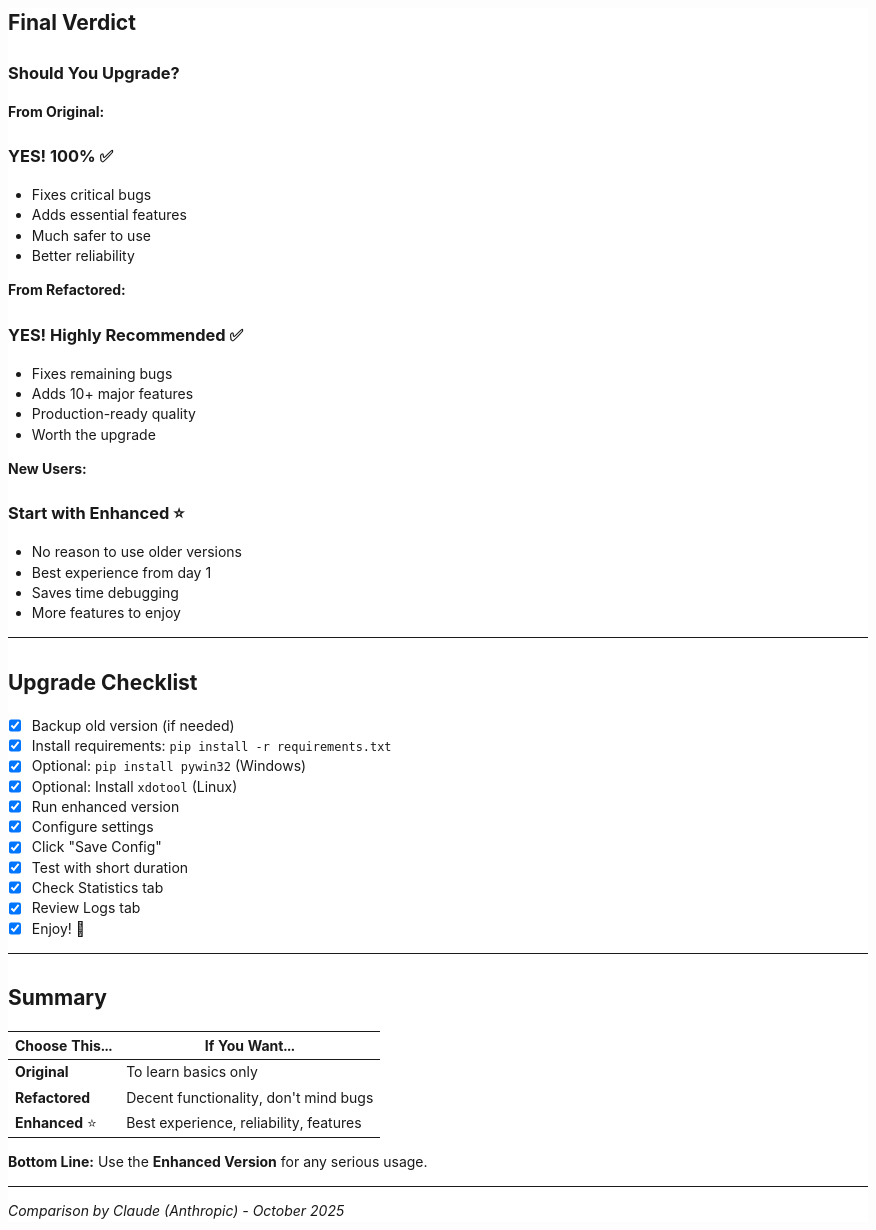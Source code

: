 
## Final Verdict

### Should You Upgrade?

**From Original:**
### YES! 100% ✅
- Fixes critical bugs
- Adds essential features
- Much safer to use
- Better reliability

**From Refactored:**
### YES! Highly Recommended ✅
- Fixes remaining bugs
- Adds 10+ major features
- Production-ready quality
- Worth the upgrade

**New Users:**
### Start with Enhanced ⭐
- No reason to use older versions
- Best experience from day 1
- Saves time debugging
- More features to enjoy

---

## Upgrade Checklist

- [x] Backup old version (if needed)
- [x] Install requirements: `pip install -r requirements.txt`
- [x] Optional: `pip install pywin32` (Windows)
- [x] Optional: Install `xdotool` (Linux)
- [x] Run enhanced version
- [x] Configure settings
- [x] Click "Save Config"
- [x] Test with short duration
- [x] Check Statistics tab
- [x] Review Logs tab
- [x] Enjoy! 🎉

---

## Summary

| Choose This... | If You Want... |
|----------------|----------------|
| **Original** | To learn basics only |
| **Refactored** | Decent functionality, don't mind bugs |
| **Enhanced** ⭐ | Best experience, reliability, features |

**Bottom Line:** Use the **Enhanced Version** for any serious usage.

---

*Comparison by Claude (Anthropic) - October 2025*
